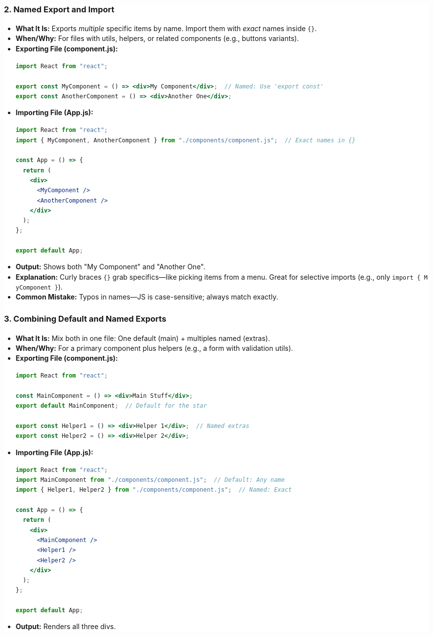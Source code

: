 ### 2. Named Export and Import
- **What It Is:** Exports *multiple* specific items by name. Import them with *exact* names inside `{}`.
- **When/Why:** For files with utils, helpers, or related components (e.g., buttons variants).
- **Exporting File (component.js):**
  ```jsx
  import React from "react";

  export const MyComponent = () => <div>My Component</div>;  // Named: Use 'export const'
  export const AnotherComponent = () => <div>Another One</div>;
  ```
- **Importing File (App.js):**
  ```jsx
  import React from "react";
  import { MyComponent, AnotherComponent } from "./components/component.js";  // Exact names in {}

  const App = () => {
    return (
      <div>
        <MyComponent />
        <AnotherComponent />
      </div>
    );
  };

  export default App;
  ```
- **Output:** Shows both "My Component" and "Another One".
- **Explanation:** Curly braces `{}` grab specifics—like picking items from a menu. Great for selective imports (e.g., only `import { MyComponent }`).
- **Common Mistake:** Typos in names—JS is case-sensitive; always match exactly.

### 3. Combining Default and Named Exports
- **What It Is:** Mix both in one file: One default (main) + multiples named (extras).
- **When/Why:** For a primary component plus helpers (e.g., a form with validation utils).
- **Exporting File (component.js):**
  ```jsx
  import React from "react";

  const MainComponent = () => <div>Main Stuff</div>;
  export default MainComponent;  // Default for the star

  export const Helper1 = () => <div>Helper 1</div>;  // Named extras
  export const Helper2 = () => <div>Helper 2</div>;
  ```
- **Importing File (App.js):**
  ```jsx
  import React from "react";
  import MainComponent from "./components/component.js";  // Default: Any name
  import { Helper1, Helper2 } from "./components/component.js";  // Named: Exact

  const App = () => {
    return (
      <div>
        <MainComponent />
        <Helper1 />
        <Helper2 />
      </div>
    );
  };

  export default App;
  ```
- **Output:** Renders all three divs.